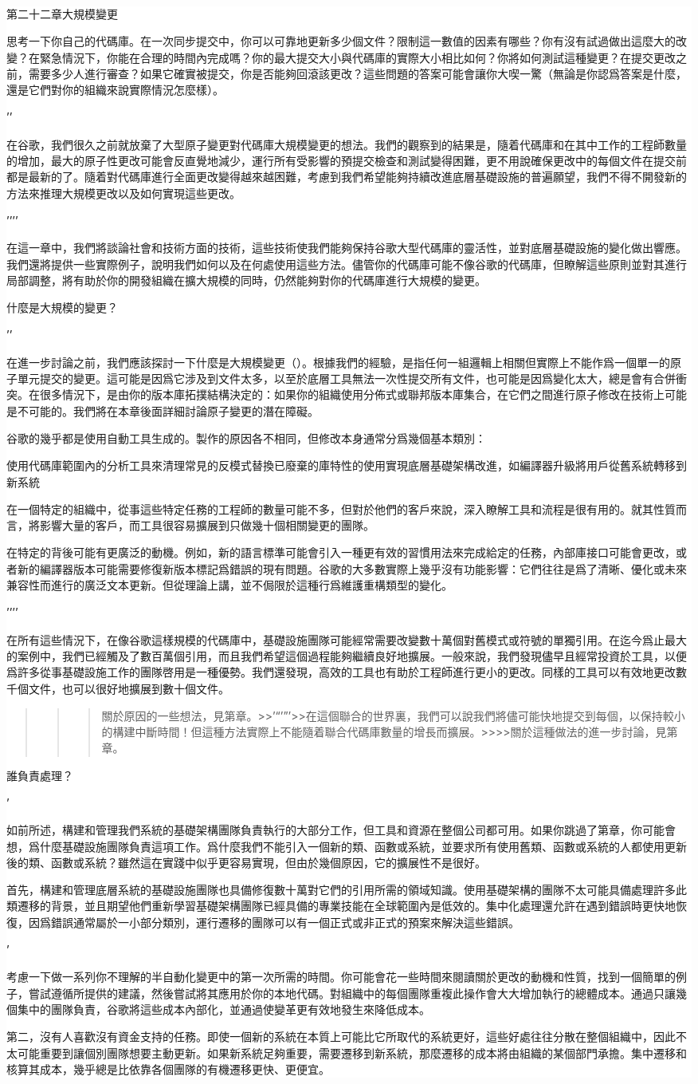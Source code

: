 第二十二章大規模變更

思考一下你自己的代碼庫。在一次同步提交中，你可以可靠地更新多少個文件？限制這一數值的因素有哪些？你有沒有試過做出這麼大的改變？在緊急情況下，你能在合理的時間內完成嗎？你的最大提交大小與代碼庫的實際大小相比如何？你將如何測試這種變更？在提交更改之前，需要多少人進行審查？如果它確實被提交，你是否能夠回滾該更改？這些問題的答案可能會讓你大喫一驚（無論是你認爲答案是什麼，還是它們對你的組織來說實際情況怎麼樣）。

’’

在谷歌，我們很久之前就放棄了大型原子變更對代碼庫大規模變更的想法。我們的觀察到的結果是，隨着代碼庫和在其中工作的工程師數量的增加，最大的原子性更改可能會反直覺地減少，運行所有受影響的預提交檢查和測試變得困難，更不用說確保更改中的每個文件在提交前都是最新的了。隨着對代碼庫進行全面更改變得越來越困難，考慮到我們希望能夠持續改進底層基礎設施的普遍願望，我們不得不開發新的方法來推理大規模更改以及如何實現這些更改。

’’’’

在這一章中，我們將談論社會和技術方面的技術，這些技術使我們能夠保持谷歌大型代碼庫的靈活性，並對底層基礎設施的變化做出響應。我們還將提供一些實際例子，說明我們如何以及在何處使用這些方法。儘管你的代碼庫可能不像谷歌的代碼庫，但瞭解這些原則並對其進行局部調整，將有助於你的開發組織在擴大規模的同時，仍然能夠對你的代碼庫進行大規模的變更。

什麼是大規模的變更？

’’

在進一步討論之前，我們應該探討一下什麼是大規模變更（）。根據我們的經驗，是指任何一組邏輯上相關但實際上不能作爲一個單一的原子單元提交的變更。這可能是因爲它涉及到文件太多，以至於底層工具無法一次性提交所有文件，也可能是因爲變化太大，總是會有合併衝突。在很多情況下，是由你的版本庫拓撲結構決定的：如果你的組織使用分佈式或聯邦版本庫集合，在它們之間進行原子修改在技術上可能是不可能的。我們將在本章後面詳細討論原子變更的潛在障礙。

谷歌的幾乎都是使用自動工具生成的。製作的原因各不相同，但修改本身通常分爲幾個基本類別：

使用代碼庫範圍內的分析工具來清理常見的反模式替換已廢棄的庫特性的使用實現底層基礎架構改進，如編譯器升級將用戶從舊系統轉移到新系統

在一個特定的組織中，從事這些特定任務的工程師的數量可能不多，但對於他們的客戶來說，深入瞭解工具和流程是很有用的。就其性質而言，將影響大量的客戶，而工具很容易擴展到只做幾十個相關變更的團隊。

在特定的背後可能有更廣泛的動機。例如，新的語言標準可能會引入一種更有效的習慣用法來完成給定的任務，內部庫接口可能會更改，或者新的編譯器版本可能需要修復新版本標記爲錯誤的現有問題。谷歌的大多數實際上幾乎沒有功能影響：它們往往是爲了清晰、優化或未來兼容性而進行的廣泛文本更新。但從理論上講，並不侷限於這種行爲維護重構類型的變化。

’’’’

在所有這些情況下，在像谷歌這樣規模的代碼庫中，基礎設施團隊可能經常需要改變數十萬個對舊模式或符號的單獨引用。在迄今爲止最大的案例中，我們已經觸及了數百萬個引用，而且我們希望這個過程能夠繼續良好地擴展。一般來說，我們發現儘早且經常投資於工具，以便爲許多從事基礎設施工作的團隊啓用是一種優勢。我們還發現，高效的工具也有助於工程師進行更小的更改。同樣的工具可以有效地更改數千個文件，也可以很好地擴展到數十個文件。

>>>關於原因的一些想法，見第章。>>’“’”’>>在這個聯合的世界裏，我們可以說我們將儘可能快地提交到每個，以保持較小的構建中斷時間！但這種方法實際上不能隨着聯合代碼庫數量的增長而擴展。>>>>關於這種做法的進一步討論，見第章。

誰負責處理？

’

如前所述，構建和管理我們系統的基礎架構團隊負責執行的大部分工作，但工具和資源在整個公司都可用。如果你跳過了第章，你可能會想，爲什麼基礎設施團隊負責這項工作。爲什麼我們不能引入一個新的類、函數或系統，並要求所有使用舊類、函數或系統的人都使用更新後的類、函數或系統？雖然這在實踐中似乎更容易實現，但由於幾個原因，它的擴展性不是很好。

首先，構建和管理底層系統的基礎設施團隊也具備修復數十萬對它們的引用所需的領域知識。使用基礎架構的團隊不太可能具備處理許多此類遷移的背景，並且期望他們重新學習基礎架構團隊已經具備的專業技能在全球範圍內是低效的。集中化處理還允許在遇到錯誤時更快地恢復，因爲錯誤通常屬於一小部分類別，運行遷移的團隊可以有一個正式或非正式的預案來解決這些錯誤。

’

考慮一下做一系列你不理解的半自動化變更中的第一次所需的時間。你可能會花一些時間來閱讀關於更改的動機和性質，找到一個簡單的例子，嘗試遵循所提供的建議，然後嘗試將其應用於你的本地代碼。對組織中的每個團隊重複此操作會大大增加執行的總體成本。通過只讓幾個集中的團隊負責，谷歌將這些成本內部化，並通過使變革更有效地發生來降低成本。

第二，沒有人喜歡沒有資金支持的任務。即使一個新的系統在本質上可能比它所取代的系統更好，這些好處往往分散在整個組織中，因此不太可能重要到讓個別團隊想要主動更新。如果新系統足夠重要，需要遷移到新系統，那麼遷移的成本將由組織的某個部門承擔。集中遷移和核算其成本，幾乎總是比依靠各個團隊的有機遷移更快、更便宜。
